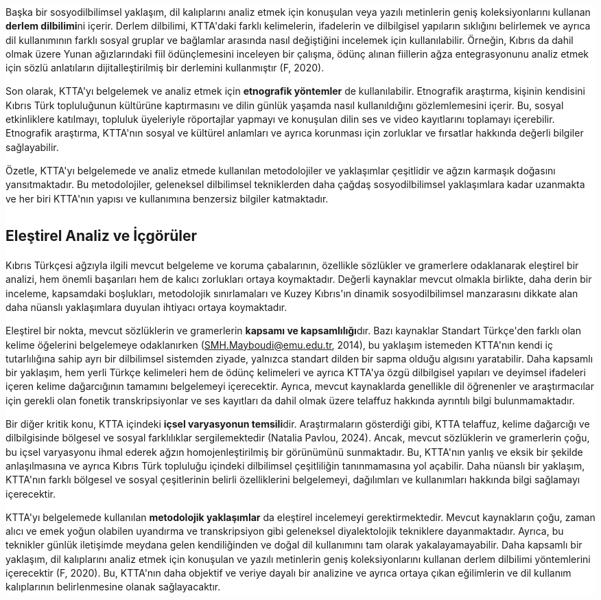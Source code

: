 Başka bir sosyodilbilimsel yaklaşım, dil kalıplarını analiz etmek için konuşulan veya yazılı metinlerin geniş koleksiyonlarını kullanan **derlem dilbilimi**ni içerir. Derlem dilbilimi, KTTA'daki farklı kelimelerin, ifadelerin ve dilbilgisel yapıların sıklığını belirlemek ve ayrıca dil kullanımının farklı sosyal gruplar ve bağlamlar arasında nasıl değiştiğini incelemek için kullanılabilir. Örneğin, Kıbrıs da dahil olmak üzere Yunan ağızlarındaki fiil ödünçlemesini inceleyen bir çalışma, ödünç alınan fiillerin ağza entegrasyonunu analiz etmek için sözlü anlatıların dijitalleştirilmiş bir derlemini kullanmıştır (F, 2020).

Son olarak, KTTA'yı belgelemek ve analiz etmek için **etnografik yöntemler** de kullanılabilir. Etnografik araştırma, kişinin kendisini Kıbrıs Türk topluluğunun kültürüne kaptırmasını ve dilin günlük yaşamda nasıl kullanıldığını gözlemlemesini içerir. Bu, sosyal etkinliklere katılmayı, topluluk üyeleriyle röportajlar yapmayı ve konuşulan dilin ses ve video kayıtlarını toplamayı içerebilir. Etnografik araştırma, KTTA'nın sosyal ve kültürel anlamları ve ayrıca korunması için zorluklar ve fırsatlar hakkında değerli bilgiler sağlayabilir.

Özetle, KTTA'yı belgelemede ve analiz etmede kullanılan metodolojiler ve yaklaşımlar çeşitlidir ve ağzın karmaşık doğasını yansıtmaktadır. Bu metodolojiler, geleneksel dilbilimsel tekniklerden daha çağdaş sosyodilbilimsel yaklaşımlara kadar uzanmakta ve her biri KTTA'nın yapısı ve kullanımına benzersiz bilgiler katmaktadır.

## Eleştirel Analiz ve İçgörüler

Kıbrıs Türkçesi ağzıyla ilgili mevcut belgeleme ve koruma çabalarının, özellikle sözlükler ve gramerlere odaklanarak eleştirel bir analizi, hem önemli başarıları hem de kalıcı zorlukları ortaya koymaktadır. Değerli kaynaklar mevcut olmakla birlikte, daha derin bir inceleme, kapsamdaki boşlukları, metodolojik sınırlamaları ve Kuzey Kıbrıs'ın dinamik sosyodilbilimsel manzarasını dikkate alan daha nüanslı yaklaşımlara duyulan ihtiyacı ortaya koymaktadır.

Eleştirel bir nokta, mevcut sözlüklerin ve gramerlerin **kapsamı ve kapsamlılığı**dır. Bazı kaynaklar Standart Türkçe'den farklı olan kelime öğelerini belgelemeye odaklanırken (SMH.Mayboudi@emu.edu.tr, 2014), bu yaklaşım istemeden KTTA'nın kendi iç tutarlılığına sahip ayrı bir dilbilimsel sistemden ziyade, yalnızca standart dilden bir sapma olduğu algısını yaratabilir. Daha kapsamlı bir yaklaşım, hem yerli Türkçe kelimeleri hem de ödünç kelimeleri ve ayrıca KTTA'ya özgü dilbilgisel yapıları ve deyimsel ifadeleri içeren kelime dağarcığının tamamını belgelemeyi içerecektir. Ayrıca, mevcut kaynaklarda genellikle dil öğrenenler ve araştırmacılar için gerekli olan fonetik transkripsiyonlar ve ses kayıtları da dahil olmak üzere telaffuz hakkında ayrıntılı bilgi bulunmamaktadır.

Bir diğer kritik konu, KTTA içindeki **içsel varyasyonun temsili**dir. Araştırmaların gösterdiği gibi, KTTA telaffuz, kelime dağarcığı ve dilbilgisinde bölgesel ve sosyal farklılıklar sergilemektedir (Natalia Pavlou, 2024). Ancak, mevcut sözlüklerin ve gramerlerin çoğu, bu içsel varyasyonu ihmal ederek ağzın homojenleştirilmiş bir görünümünü sunmaktadır. Bu, KTTA'nın yanlış ve eksik bir şekilde anlaşılmasına ve ayrıca Kıbrıs Türk topluluğu içindeki dilbilimsel çeşitliliğin tanınmamasına yol açabilir. Daha nüanslı bir yaklaşım, KTTA'nın farklı bölgesel ve sosyal çeşitlerinin belirli özelliklerini belgelemeyi, dağılımları ve kullanımları hakkında bilgi sağlamayı içerecektir.

KTTA'yı belgelemede kullanılan **metodolojik yaklaşımlar** da eleştirel incelemeyi gerektirmektedir. Mevcut kaynakların çoğu, zaman alıcı ve emek yoğun olabilen uyandırma ve transkripsiyon gibi geleneksel diyalektolojik tekniklere dayanmaktadır. Ayrıca, bu teknikler günlük iletişimde meydana gelen kendiliğinden ve doğal dil kullanımını tam olarak yakalayamayabilir. Daha kapsamlı bir yaklaşım, dil kalıplarını analiz etmek için konuşulan ve yazılı metinlerin geniş koleksiyonlarını kullanan derlem dilbilimi yöntemlerini içerecektir (F, 2020). Bu, KTTA'nın daha objektif ve veriye dayalı bir analizine ve ayrıca ortaya çıkan eğilimlerin ve dil kullanım kalıplarının belirlenmesine olanak sağlayacaktır.
